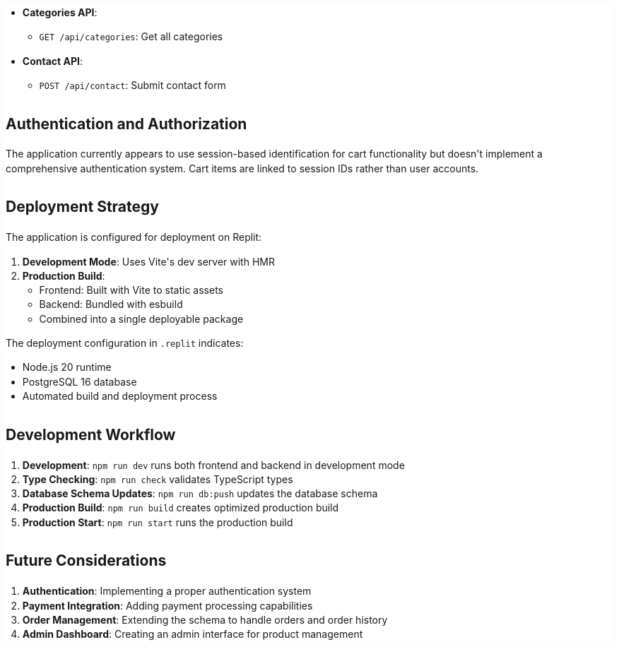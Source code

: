 - **Categories API**:
  - `GET /api/categories`: Get all categories

- **Contact API**:
  - `POST /api/contact`: Submit contact form

## Authentication and Authorization

The application currently appears to use session-based identification for cart functionality but doesn't implement a comprehensive authentication system. Cart items are linked to session IDs rather than user accounts.

## Deployment Strategy

The application is configured for deployment on Replit:

1. **Development Mode**: Uses Vite's dev server with HMR
2. **Production Build**:
   - Frontend: Built with Vite to static assets
   - Backend: Bundled with esbuild
   - Combined into a single deployable package

The deployment configuration in `.replit` indicates:
- Node.js 20 runtime
- PostgreSQL 16 database
- Automated build and deployment process

## Development Workflow

1. **Development**: `npm run dev` runs both frontend and backend in development mode
2. **Type Checking**: `npm run check` validates TypeScript types
3. **Database Schema Updates**: `npm run db:push` updates the database schema
4. **Production Build**: `npm run build` creates optimized production build
5. **Production Start**: `npm run start` runs the production build

## Future Considerations

1. **Authentication**: Implementing a proper authentication system
2. **Payment Integration**: Adding payment processing capabilities
3. **Order Management**: Extending the schema to handle orders and order history
4. **Admin Dashboard**: Creating an admin interface for product management